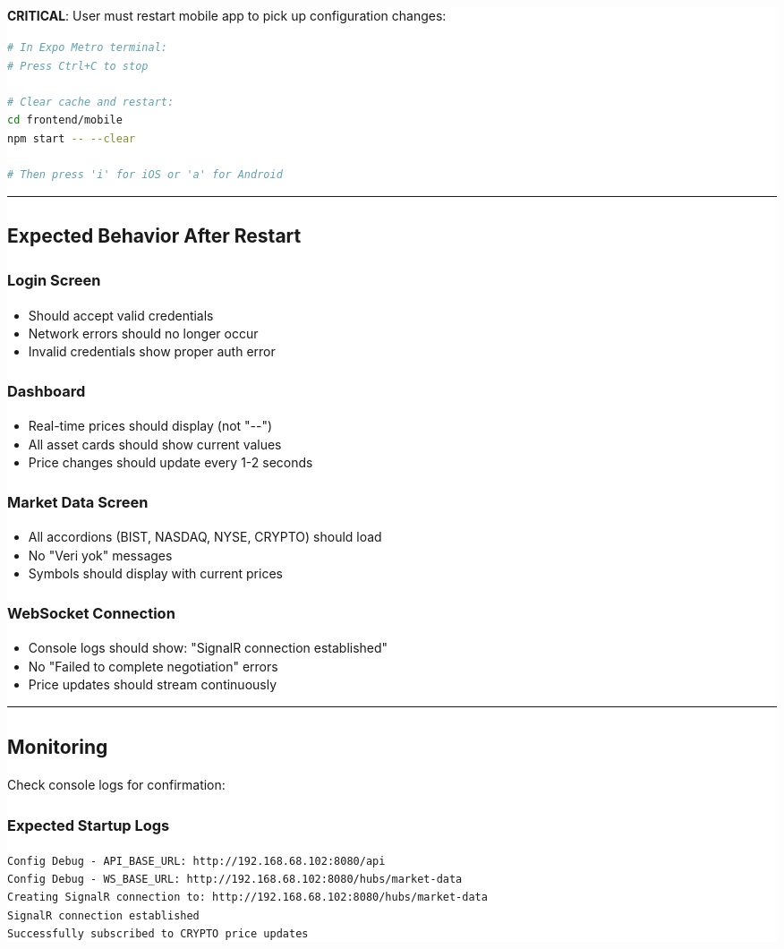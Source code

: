 **CRITICAL**: User must restart mobile app to pick up configuration changes:

```bash
# In Expo Metro terminal:
# Press Ctrl+C to stop

# Clear cache and restart:
cd frontend/mobile
npm start -- --clear

# Then press 'i' for iOS or 'a' for Android
```

---

## Expected Behavior After Restart

### Login Screen
- Should accept valid credentials
- Network errors should no longer occur
- Invalid credentials show proper auth error

### Dashboard
- Real-time prices should display (not "--")
- All asset cards should show current values
- Price changes should update every 1-2 seconds

### Market Data Screen
- All accordions (BIST, NASDAQ, NYSE, CRYPTO) should load
- No "Veri yok" messages
- Symbols should display with current prices

### WebSocket Connection
- Console logs should show: "SignalR connection established"
- No "Failed to complete negotiation" errors
- Price updates should stream continuously

---

## Monitoring

Check console logs for confirmation:

### Expected Startup Logs
```
Config Debug - API_BASE_URL: http://192.168.68.102:8080/api
Config Debug - WS_BASE_URL: http://192.168.68.102:8080/hubs/market-data
Creating SignalR connection to: http://192.168.68.102:8080/hubs/market-data
SignalR connection established
Successfully subscribed to CRYPTO price updates
```
